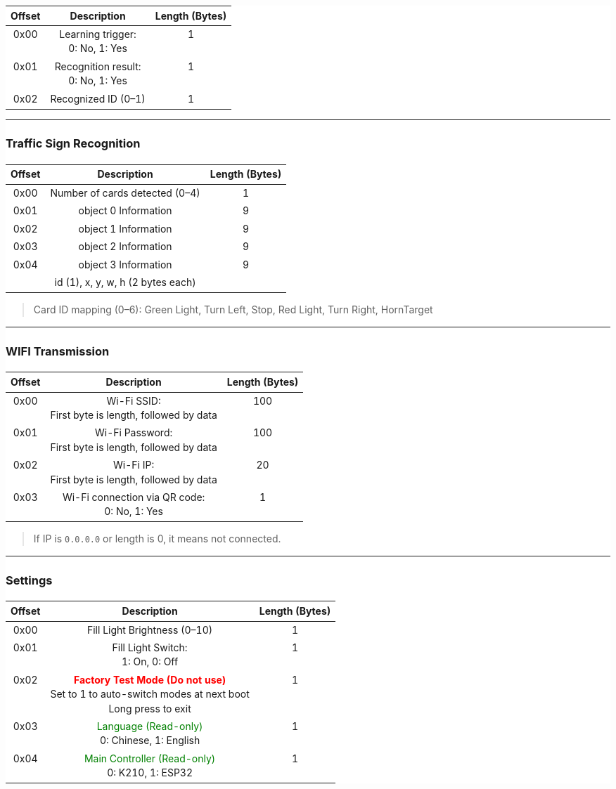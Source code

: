 | Offset |              Description               | Length (Bytes) |
| :----: | :------------------------------------: | :------------: |
|  0x00  |  Learning trigger:<br />0: No, 1: Yes  |       1        |
|  0x01  | Recognition result:<br />0: No, 1: Yes |       1        |
|  0x02  |          Recognized ID (0–1)           |       1        |

---

### Traffic Sign Recognition

| Offset |            Description            | Length (Bytes) |
| :----: | :-------------------------------: | :------------: |
|  0x00  |  Number of cards detected (0–4)   |       1        |
|  0x01  |       object 0 Information        |       9        |
|  0x02  |       object 1 Information        |       9        |
|  0x03  |       object 2 Information        |       9        |
|  0x04  |       object 3 Information        |       9        |
|        | id (1), x, y, w, h (2 bytes each) |                |

> Card ID mapping (0–6):
> Green Light, Turn Left, Stop, Red Light, Turn Right, HornTarget

---

### WIFI Transmission

| Offset |                         Description                         | Length (Bytes) |
| :----: | :---------------------------------------------------------: | :------------: |
|  0x00  |   Wi-Fi SSID:<br />First byte is length, followed by data   |      100       |
|  0x01  | Wi-Fi Password:<br />First byte is length, followed by data |      100       |
|  0x02  |    Wi-Fi IP:<br />First byte is length, followed by data    |       20       |
|  0x03  |      Wi-Fi connection via QR code:<br />0: No, 1: Yes       |       1        |

> If IP is `0.0.0.0` or length is 0, it means not connected.

---

### Settings

| Offset |                         Description                          | Length (Bytes) |
| :----: | :----------------------------------------------------------: | :------------: |
|  0x00  |                 Fill Light Brightness (0–10)                 |       1        |
|  0x01  |            Fill Light Switch:<br />1: On, 0: Off             |       1        |
|  0x02  | <font color=red>**Factory Test Mode (Do not use)**</font><br />Set to 1 to auto-switch modes at next boot<br />Long press to exit |       1        |
|  0x03  | <font color=green>Language (Read-only)</font><br />0: Chinese, 1: English |       1        |
|  0x04  | <font color=green>Main Controller (Read-only)</font><br />0: K210, 1: ESP32 |       1        |

